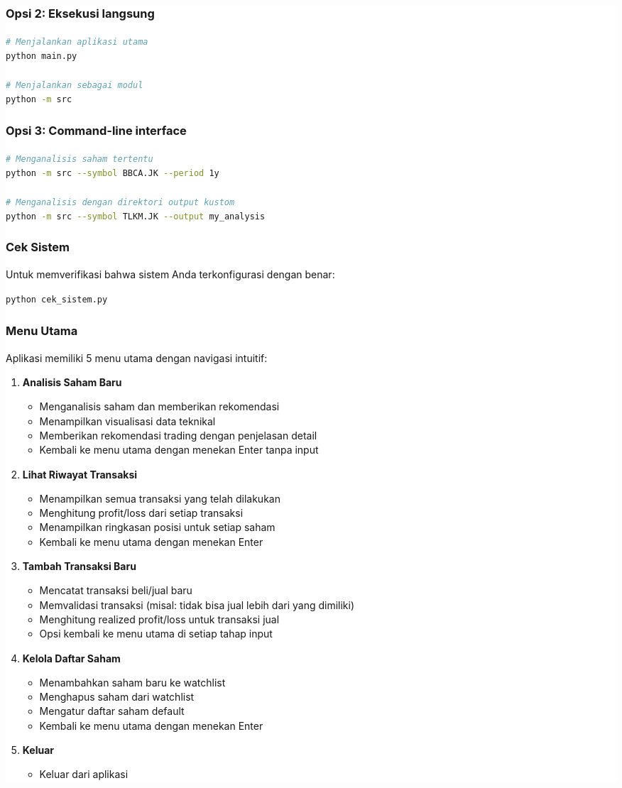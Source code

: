 ### Opsi 2: Eksekusi langsung
```bash
# Menjalankan aplikasi utama
python main.py

# Menjalankan sebagai modul
python -m src
```

### Opsi 3: Command-line interface
```bash
# Menganalisis saham tertentu
python -m src --symbol BBCA.JK --period 1y

# Menganalisis dengan direktori output kustom
python -m src --symbol TLKM.JK --output my_analysis
```

### Cek Sistem
Untuk memverifikasi bahwa sistem Anda terkonfigurasi dengan benar:
```bash
python cek_sistem.py
```

### Menu Utama
Aplikasi memiliki 5 menu utama dengan navigasi intuitif:
1. **Analisis Saham Baru**
   - Menganalisis saham dan memberikan rekomendasi
   - Menampilkan visualisasi data teknikal
   - Memberikan rekomendasi trading dengan penjelasan detail
   - Kembali ke menu utama dengan menekan Enter tanpa input

2. **Lihat Riwayat Transaksi**
   - Menampilkan semua transaksi yang telah dilakukan
   - Menghitung profit/loss dari setiap transaksi
   - Menampilkan ringkasan posisi untuk setiap saham
   - Kembali ke menu utama dengan menekan Enter

3. **Tambah Transaksi Baru**
   - Mencatat transaksi beli/jual baru
   - Memvalidasi transaksi (misal: tidak bisa jual lebih dari yang dimiliki)
   - Menghitung realized profit/loss untuk transaksi jual
   - Opsi kembali ke menu utama di setiap tahap input

4. **Kelola Daftar Saham**
   - Menambahkan saham baru ke watchlist
   - Menghapus saham dari watchlist
   - Mengatur daftar saham default
   - Kembali ke menu utama dengan menekan Enter

5. **Keluar**
   - Keluar dari aplikasi
